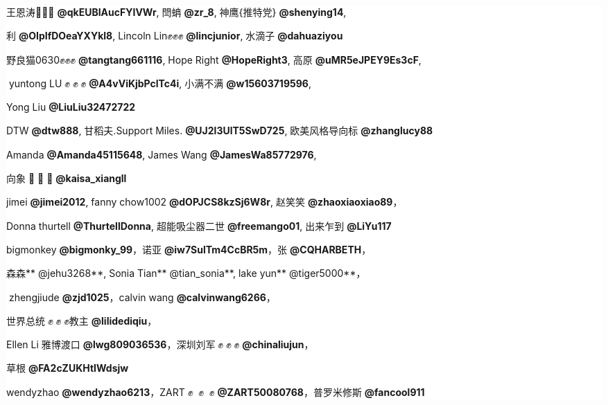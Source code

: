 
王恩涛👊👊👊‏ **@qkEUBIAucFYIVWr**, 閆蚺‏ **@zr\_8**, 神鹰{推特党}‏ **@shenying14**,



利‏ **@OIpIfDOeaYXYkl8**, Lincoln Lin✊✊✊‏ **@lincjunior**, 水滴子‏ **@dahuaziyou**



野良猫0630✊✊✊‏ **@tangtang661116**, Hope Right‏ **@HopeRight3**, 高原‏ **@uMR5eJPEY9Es3cF**,



 yuntong LU ✊ ✊ ✊‏ **@A4vViKjbPclTc4i**, 小满不满‏ **@w15603719596**, 



Yong Liu‏ **@LiuLiu32472722**



DTW‏ **@dtw888**, 甘稻夫.Support Miles.‏ **@UJ2l3UlT5SwD725**, 欧美风格导向标‏ **@zhanglucy88**



Amanda‏ **@Amanda45115648**, James Wang‏ **@JamesWa85772976**, 



向象 🦋 🦋 🦋‏ **@kaisa\_xiangll**








jimei‏ **@jimei2012**, fanny chow1002‏ **@dOPJCS8kzSj6W8r**, 赵笑笑‏ **@zhaoxiaoxiao89**，



Donna thurtell‏ **@ThurtellDonna**, 超能吸尘器二世‏ **@freemango01**, 出来乍到‏ **@LiYu117**



bigmonkey‏ **@bigmonky\_99**，诺亚‏ **@iw7SulTm4CcBR5m**，张‏ **@CQHARBETH**，



森森‏** @jehu3268**, Sonia Tian**‏ @tian\_sonia**, lake yun**‏ @tiger5000**，



 zhengjiude‏ **@zjd1025**，calvin wang‏ **@calvinwang6266**，



世界总统 ✊ ✊ ✊教主‏ **@lilidediqiu**，



Ellen Li 雅博渡口‏ **@lwg809036536**，深圳刘军 ✊ ✊ ✊‏ **@chinaliujun**，



草根‏ **@FA2cZUKHtIWdsjw**








wendyzhao‏ **@wendyzhao6213**，ZART ✊  ✊  ✊‏ **@ZART50080768**，普罗米修斯‏ **@fancool911**


